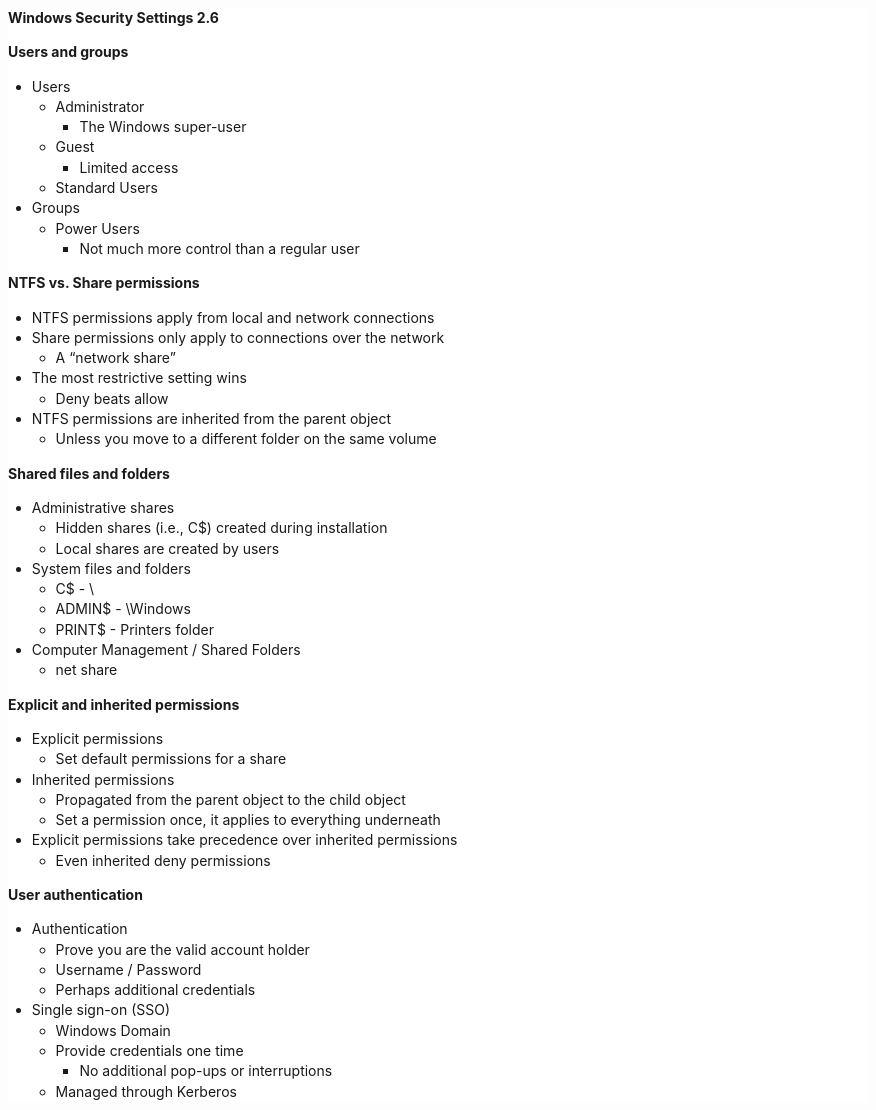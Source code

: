 


**Windows Security Settings 2.6**

**Users and groups**

- Users
  - Administrator
    - The Windows super-user
  - Guest
    - Limited access
  - Standard Users
- Groups
  - Power Users
    - Not much more control than a regular user

**NTFS vs. Share permissions**

- NTFS permissions apply from local and network connections
- Share permissions only apply to connections over the network
  - A “network share”
- The most restrictive setting wins
  - Deny beats allow
- NTFS permissions are inherited from the parent object
  - Unless you move to a different folder on the same volume

**Shared files and folders**

- Administrative shares
  - Hidden shares (i.e., C$) created during installation 
  - Local shares are created by users
- System files and folders
  - C$ - \
  - ADMIN$ - \Windows
  - PRINT$ - Printers folder
- Computer Management / Shared Folders
  - net share

**Explicit and inherited permissions**

- Explicit permissions
  - Set default permissions for a share
- Inherited permissions
  - Propagated from the parent object to the child object
  - Set a permission once, it applies to everything underneath
- Explicit permissions take precedence over inherited permissions
  - Even inherited deny permissions

**User authentication**

- Authentication
  - Prove you are the valid account holder
  - Username / Password
  - Perhaps additional credentials
- Single sign-on (SSO)
  - Windows Domain
  - Provide credentials one time
    - No additional pop-ups or interruptions
  - Managed through Kerberos
